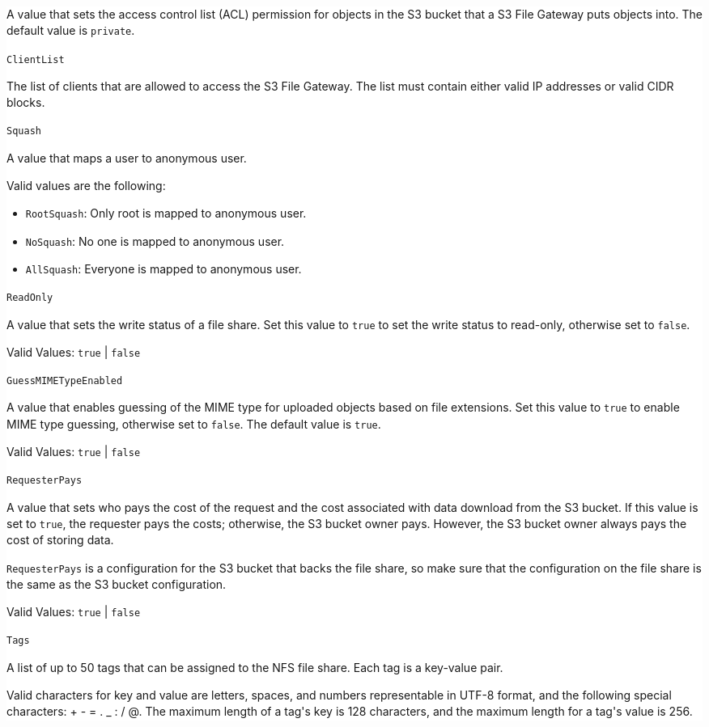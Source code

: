 <td><p>A value that sets the access control list (ACL) permission for
objects in the S3 bucket that a S3 File Gateway puts objects into. The
default value is <code>private</code>.</p></td>
</tr>
<tr class="even">
<td><code
id="storagegateway_create_nfs_file_share_:_ClientList">ClientList</code></td>
<td><p>The list of clients that are allowed to access the S3 File
Gateway. The list must contain either valid IP addresses or valid CIDR
blocks.</p></td>
</tr>
<tr class="odd">
<td><code
id="storagegateway_create_nfs_file_share_:_Squash">Squash</code></td>
<td><p>A value that maps a user to anonymous user.</p>
<p>Valid values are the following:</p>
<ul>
<li><p><code>RootSquash</code>: Only root is mapped to anonymous
user.</p></li>
<li><p><code>NoSquash</code>: No one is mapped to anonymous
user.</p></li>
<li><p><code>AllSquash</code>: Everyone is mapped to anonymous
user.</p></li>
</ul></td>
</tr>
<tr class="even">
<td><code
id="storagegateway_create_nfs_file_share_:_ReadOnly">ReadOnly</code></td>
<td><p>A value that sets the write status of a file share. Set this
value to <code>true</code> to set the write status to read-only,
otherwise set to <code>false</code>.</p>
<p>Valid Values: <code>true</code> | <code>false</code></p></td>
</tr>
<tr class="odd">
<td><code
id="storagegateway_create_nfs_file_share_:_GuessMIMETypeEnabled">GuessMIMETypeEnabled</code></td>
<td><p>A value that enables guessing of the MIME type for uploaded
objects based on file extensions. Set this value to <code>true</code> to
enable MIME type guessing, otherwise set to <code>false</code>. The
default value is <code>true</code>.</p>
<p>Valid Values: <code>true</code> | <code>false</code></p></td>
</tr>
<tr class="even">
<td><code
id="storagegateway_create_nfs_file_share_:_RequesterPays">RequesterPays</code></td>
<td><p>A value that sets who pays the cost of the request and the cost
associated with data download from the S3 bucket. If this value is set
to <code>true</code>, the requester pays the costs; otherwise, the S3
bucket owner pays. However, the S3 bucket owner always pays the cost of
storing data.</p>
<p><code>RequesterPays</code> is a configuration for the S3 bucket that
backs the file share, so make sure that the configuration on the file
share is the same as the S3 bucket configuration.</p>
<p>Valid Values: <code>true</code> | <code>false</code></p></td>
</tr>
<tr class="odd">
<td><code
id="storagegateway_create_nfs_file_share_:_Tags">Tags</code></td>
<td><p>A list of up to 50 tags that can be assigned to the NFS file
share. Each tag is a key-value pair.</p>
<p>Valid characters for key and value are letters, spaces, and numbers
representable in UTF-8 format, and the following special characters: + -
= . _ : / @. The maximum length of a tag's key is 128 characters, and
the maximum length for a tag's value is 256.</p></td>